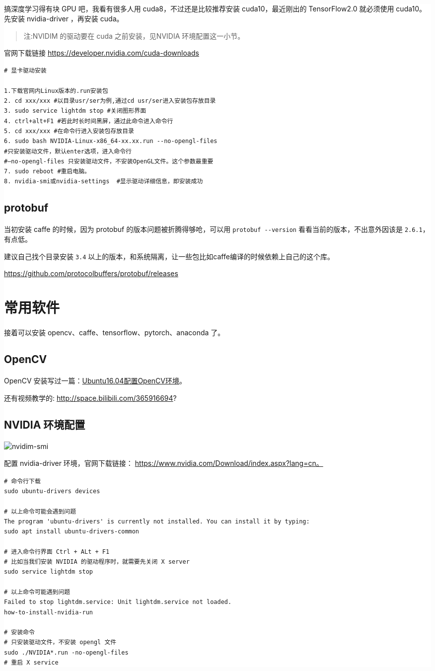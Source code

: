 搞深度学习得有块 GPU 吧，我看有很多人用 cuda8，不过还是比较推荐安装 cuda10，最近刚出的 TensorFlow2.0 就必须使用 cuda10。先安装 nvidia-driver ，再安装 cuda。

> 注:NVIDIM 的驱动要在 cuda 之前安装，见NVIDIA 环境配置这一小节。

官网下载链接 https://developer.nvidia.com/cuda-downloads

```
# 显卡驱动安装

1.下载官网内Linux版本的.run安装包
2. cd xxx/xxx #以目录usr/ser为例,通过cd usr/ser进入安装包存放目录
3. sudo service lightdm stop #关闭图形界面
4. ctrl+alt+F1 #若此时长时间黑屏，通过此命令进入命令行
5. cd xxx/xxx #在命令行进入安装包存放目录
6. sudo bash NVIDIA-Linux-x86_64-xx.xx.run --no-opengl-files  
#只安装驱动文件，默认enter选项，进入命令行 
#–no-opengl-files 只安装驱动文件，不安装OpenGL文件。这个参数最重要
7. sudo reboot #重启电脑。
8. nvidia-smi或nvidia-settings  #显示驱动详细信息，即安装成功
```

## protobuf

当初安装 caffe 的时候，因为 protobuf 的版本问题被折腾得够呛，可以用 `protobuf --version` 看看当前的版本，不出意外因该是 `2.6.1`，有点低。

建议自己找个目录安装 `3.4` 以上的版本，和系统隔离，让一些包比如caffe编译的时候依赖上自己的这个库。

https://github.com/protocolbuffers/protobuf/releases

# 常用软件

接着可以安装 opencv、caffe、tensorflow、pytorch、anaconda 了。

## OpenCV

OpenCV 安装写过一篇：[Ubuntu16.04配置OpenCV环境](https://shuiyujie.com/post/5359e313.html)。

还有视频教学的: http://space.bilibili.com/365916694?

## NVIDIA 环境配置

![nvidim-smi](http://image.shuiyujie.com/2019-09-23-00-19-01.png)

配置 nvidia-driver 环境，官网下载链接： https://www.nvidia.com/Download/index.aspx?lang=cn。

```
# 命令行下载
sudo ubuntu-drivers devices

# 以上命令可能会遇到问题
The program 'ubuntu-drivers' is currently not installed. You can install it by typing:
sudo apt install ubuntu-drivers-common

# 进入命令行界面 Ctrl + ALt + F1
# 比如当我们安装 NVIDIA 的驱动程序时，就需要先关闭 X server
sudo service lightdm stop

# 以上命令可能遇到问题
Failed to stop lightdm.service: Unit lightdm.service not loaded.
how-to-install-nvidia-run

# 安装命令
# 只安装驱动文件，不安装 opengl 文件
sudo ./NVIDIA*.run -no-opengl-files 
# 重启 X service
```